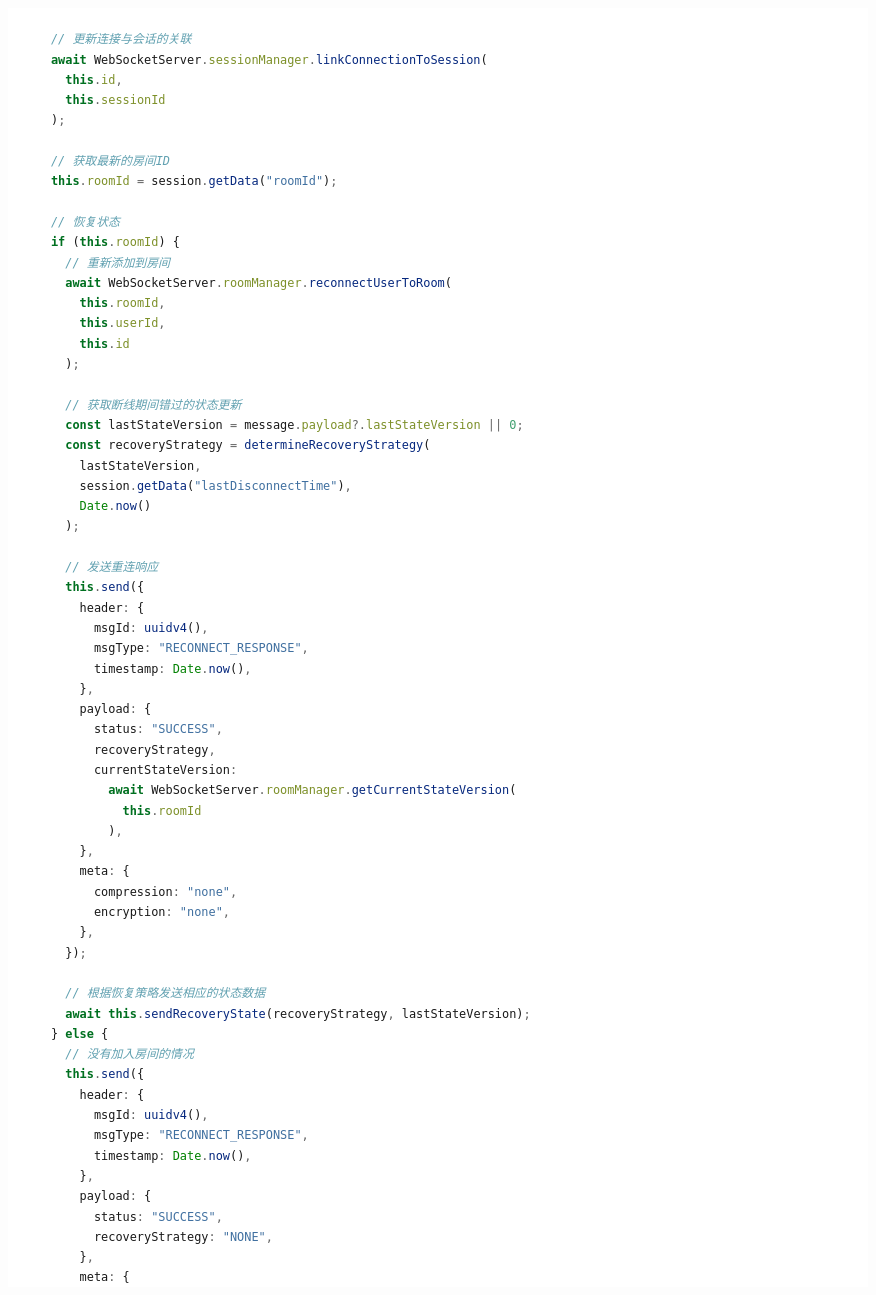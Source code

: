 ```typescript

      // 更新连接与会话的关联
      await WebSocketServer.sessionManager.linkConnectionToSession(
        this.id,
        this.sessionId
      );

      // 获取最新的房间ID
      this.roomId = session.getData("roomId");

      // 恢复状态
      if (this.roomId) {
        // 重新添加到房间
        await WebSocketServer.roomManager.reconnectUserToRoom(
          this.roomId,
          this.userId,
          this.id
        );

        // 获取断线期间错过的状态更新
        const lastStateVersion = message.payload?.lastStateVersion || 0;
        const recoveryStrategy = determineRecoveryStrategy(
          lastStateVersion,
          session.getData("lastDisconnectTime"),
          Date.now()
        );

        // 发送重连响应
        this.send({
          header: {
            msgId: uuidv4(),
            msgType: "RECONNECT_RESPONSE",
            timestamp: Date.now(),
          },
          payload: {
            status: "SUCCESS",
            recoveryStrategy,
            currentStateVersion:
              await WebSocketServer.roomManager.getCurrentStateVersion(
                this.roomId
              ),
          },
          meta: {
            compression: "none",
            encryption: "none",
          },
        });

        // 根据恢复策略发送相应的状态数据
        await this.sendRecoveryState(recoveryStrategy, lastStateVersion);
      } else {
        // 没有加入房间的情况
        this.send({
          header: {
            msgId: uuidv4(),
            msgType: "RECONNECT_RESPONSE",
            timestamp: Date.now(),
          },
          payload: {
            status: "SUCCESS",
            recoveryStrategy: "NONE",
          },
          meta: {
```